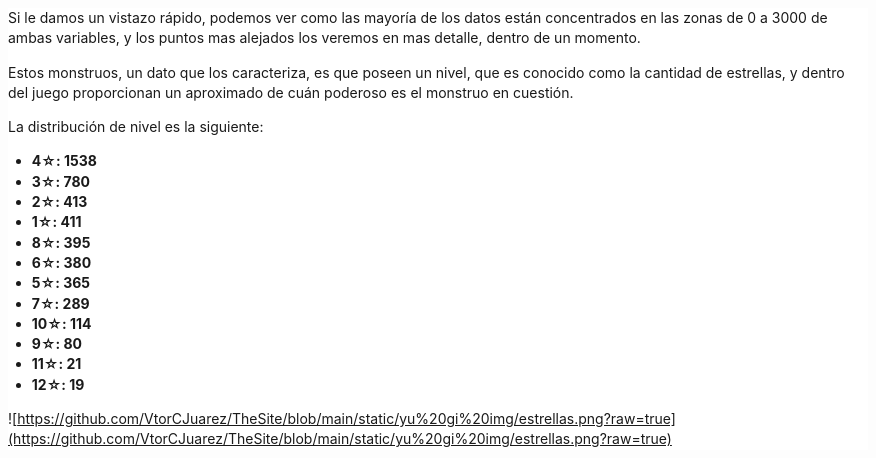Si le damos un vistazo rápido, podemos ver como las mayoría de los datos están concentrados en las zonas de 0 a 3000 de ambas variables, y los puntos mas alejados los veremos en mas detalle, dentro de un momento. 

Estos monstruos, un dato que los caracteriza, es que poseen un nivel, que es conocido como la cantidad de estrellas, y dentro del juego proporcionan un aproximado de cuán poderoso es el monstruo en cuestión.

La distribución de nivel es la siguiente:

- **4☆: 1538**
- **3☆: 780**
- **2☆: 413**
- **1☆: 411**
- **8☆: 395**
- **6☆: 380**
- **5☆: 365**
- **7☆: 289**
- **10☆: 114**
- **9☆: 80**
- **11☆: 21**
- **12☆: 19**

![https://github.com/VtorCJuarez/TheSite/blob/main/static/yu%20gi%20img/estrellas.png?raw=true](https://github.com/VtorCJuarez/TheSite/blob/main/static/yu%20gi%20img/estrellas.png?raw=true)
